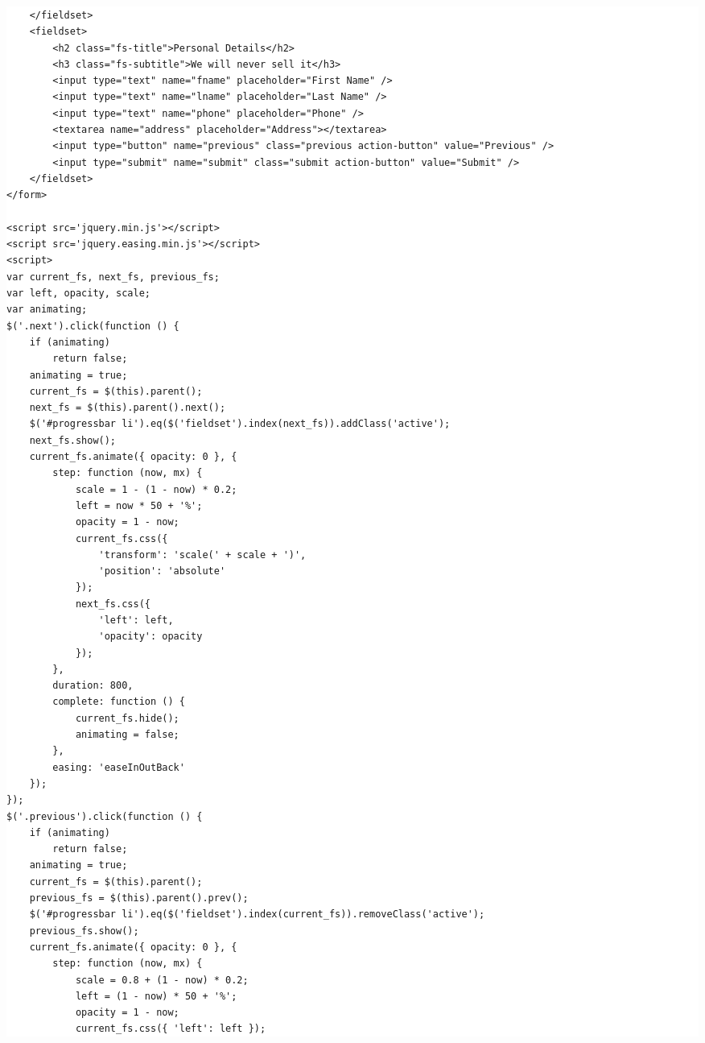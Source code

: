 ```
    </fieldset>
    <fieldset>
        <h2 class="fs-title">Personal Details</h2>
        <h3 class="fs-subtitle">We will never sell it</h3>
        <input type="text" name="fname" placeholder="First Name" />
        <input type="text" name="lname" placeholder="Last Name" />
        <input type="text" name="phone" placeholder="Phone" />
        <textarea name="address" placeholder="Address"></textarea>
        <input type="button" name="previous" class="previous action-button" value="Previous" />
        <input type="submit" name="submit" class="submit action-button" value="Submit" />
    </fieldset>
</form>

<script src='jquery.min.js'></script>
<script src='jquery.easing.min.js'></script>
<script>
var current_fs, next_fs, previous_fs;
var left, opacity, scale;
var animating;
$('.next').click(function () {
    if (animating)
        return false;
    animating = true;
    current_fs = $(this).parent();
    next_fs = $(this).parent().next();
    $('#progressbar li').eq($('fieldset').index(next_fs)).addClass('active');
    next_fs.show();
    current_fs.animate({ opacity: 0 }, {
        step: function (now, mx) {
            scale = 1 - (1 - now) * 0.2;
            left = now * 50 + '%';
            opacity = 1 - now;
            current_fs.css({
                'transform': 'scale(' + scale + ')',
                'position': 'absolute'
            });
            next_fs.css({
                'left': left,
                'opacity': opacity
            });
        },
        duration: 800,
        complete: function () {
            current_fs.hide();
            animating = false;
        },
        easing: 'easeInOutBack'
    });
});
$('.previous').click(function () {
    if (animating)
        return false;
    animating = true;
    current_fs = $(this).parent();
    previous_fs = $(this).parent().prev();
    $('#progressbar li').eq($('fieldset').index(current_fs)).removeClass('active');
    previous_fs.show();
    current_fs.animate({ opacity: 0 }, {
        step: function (now, mx) {
            scale = 0.8 + (1 - now) * 0.2;
            left = (1 - now) * 50 + '%';
            opacity = 1 - now;
            current_fs.css({ 'left': left });
```